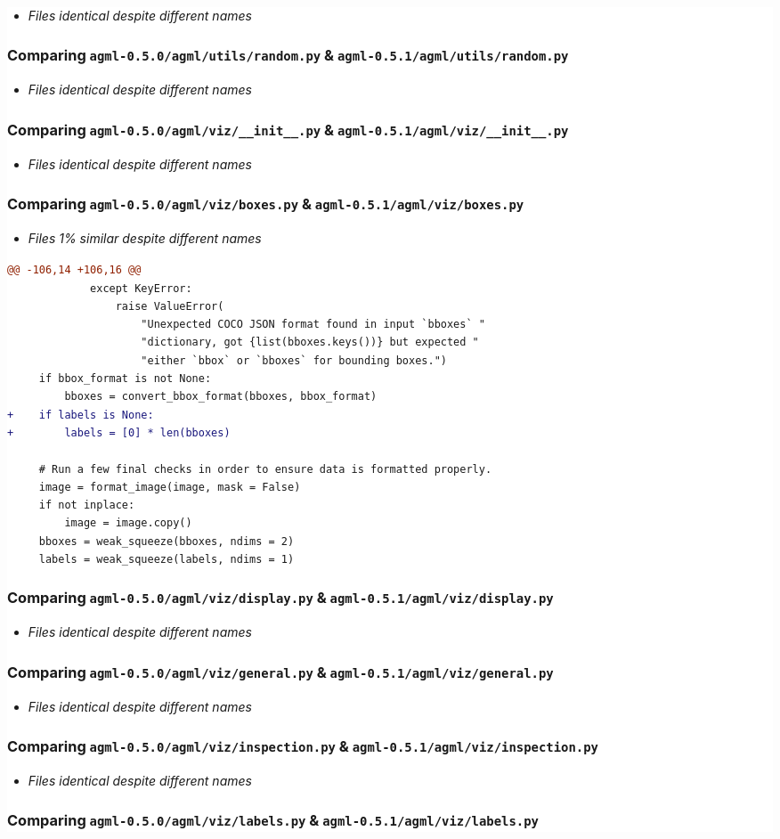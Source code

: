  * *Files identical despite different names*

### Comparing `agml-0.5.0/agml/utils/random.py` & `agml-0.5.1/agml/utils/random.py`

 * *Files identical despite different names*

### Comparing `agml-0.5.0/agml/viz/__init__.py` & `agml-0.5.1/agml/viz/__init__.py`

 * *Files identical despite different names*

### Comparing `agml-0.5.0/agml/viz/boxes.py` & `agml-0.5.1/agml/viz/boxes.py`

 * *Files 1% similar despite different names*

```diff
@@ -106,14 +106,16 @@
             except KeyError:
                 raise ValueError(
                     "Unexpected COCO JSON format found in input `bboxes` "
                     "dictionary, got {list(bboxes.keys())} but expected "
                     "either `bbox` or `bboxes` for bounding boxes.")
     if bbox_format is not None:
         bboxes = convert_bbox_format(bboxes, bbox_format)
+    if labels is None:
+        labels = [0] * len(bboxes)
 
     # Run a few final checks in order to ensure data is formatted properly.
     image = format_image(image, mask = False)
     if not inplace:
         image = image.copy()
     bboxes = weak_squeeze(bboxes, ndims = 2)
     labels = weak_squeeze(labels, ndims = 1)
```

### Comparing `agml-0.5.0/agml/viz/display.py` & `agml-0.5.1/agml/viz/display.py`

 * *Files identical despite different names*

### Comparing `agml-0.5.0/agml/viz/general.py` & `agml-0.5.1/agml/viz/general.py`

 * *Files identical despite different names*

### Comparing `agml-0.5.0/agml/viz/inspection.py` & `agml-0.5.1/agml/viz/inspection.py`

 * *Files identical despite different names*

### Comparing `agml-0.5.0/agml/viz/labels.py` & `agml-0.5.1/agml/viz/labels.py`
